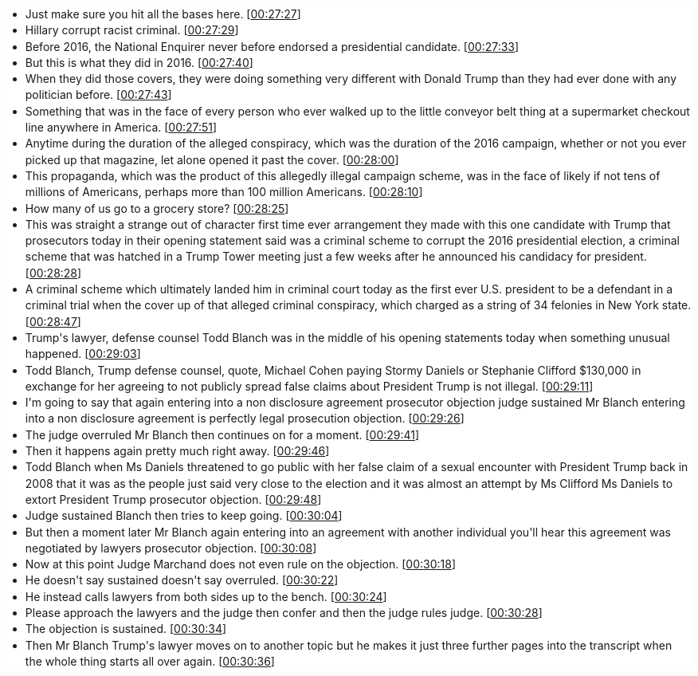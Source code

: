 *  Just make sure you hit all the bases here. [[00:27:27](https://www.youtube.com/watch?v=RGDPNSYmWvk&t=1647.0s)]
*  Hillary corrupt racist criminal. [[00:27:29](https://www.youtube.com/watch?v=RGDPNSYmWvk&t=1649.0s)]
*  Before 2016, the National Enquirer never before endorsed a presidential candidate. [[00:27:33](https://www.youtube.com/watch?v=RGDPNSYmWvk&t=1653.0s)]
*  But this is what they did in 2016. [[00:27:40](https://www.youtube.com/watch?v=RGDPNSYmWvk&t=1660.0s)]
*  When they did those covers, they were doing something very different with Donald Trump than they had ever done with any politician before. [[00:27:43](https://www.youtube.com/watch?v=RGDPNSYmWvk&t=1663.0s)]
*  Something that was in the face of every person who ever walked up to the little conveyor belt thing at a supermarket checkout line anywhere in America. [[00:27:51](https://www.youtube.com/watch?v=RGDPNSYmWvk&t=1671.0s)]
*  Anytime during the duration of the alleged conspiracy, which was the duration of the 2016 campaign, whether or not you ever picked up that magazine, let alone opened it past the cover. [[00:28:00](https://www.youtube.com/watch?v=RGDPNSYmWvk&t=1680.0s)]
*  This propaganda, which was the product of this allegedly illegal campaign scheme, was in the face of likely if not tens of millions of Americans, perhaps more than 100 million Americans. [[00:28:10](https://www.youtube.com/watch?v=RGDPNSYmWvk&t=1690.0s)]
*  How many of us go to a grocery store? [[00:28:25](https://www.youtube.com/watch?v=RGDPNSYmWvk&t=1705.0s)]
*  This was straight a strange out of character first time ever arrangement they made with this one candidate with Trump that prosecutors today in their opening statement said was a criminal scheme to corrupt the 2016 presidential election, a criminal scheme that was hatched in a Trump Tower meeting just a few weeks after he announced his candidacy for president. [[00:28:28](https://www.youtube.com/watch?v=RGDPNSYmWvk&t=1708.0s)]
*  A criminal scheme which ultimately landed him in criminal court today as the first ever U.S. president to be a defendant in a criminal trial when the cover up of that alleged criminal conspiracy, which charged as a string of 34 felonies in New York state. [[00:28:47](https://www.youtube.com/watch?v=RGDPNSYmWvk&t=1727.0s)]
*  Trump's lawyer, defense counsel Todd Blanch was in the middle of his opening statements today when something unusual happened. [[00:29:03](https://www.youtube.com/watch?v=RGDPNSYmWvk&t=1743.0s)]
*  Todd Blanch, Trump defense counsel, quote, Michael Cohen paying Stormy Daniels or Stephanie Clifford $130,000 in exchange for her agreeing to not publicly spread false claims about President Trump is not illegal. [[00:29:11](https://www.youtube.com/watch?v=RGDPNSYmWvk&t=1751.0s)]
*  I'm going to say that again entering into a non disclosure agreement prosecutor objection judge sustained Mr Blanch entering into a non disclosure agreement is perfectly legal prosecution objection. [[00:29:26](https://www.youtube.com/watch?v=RGDPNSYmWvk&t=1766.0s)]
*  The judge overruled Mr Blanch then continues on for a moment. [[00:29:41](https://www.youtube.com/watch?v=RGDPNSYmWvk&t=1781.0s)]
*  Then it happens again pretty much right away. [[00:29:46](https://www.youtube.com/watch?v=RGDPNSYmWvk&t=1786.0s)]
*  Todd Blanch when Ms Daniels threatened to go public with her false claim of a sexual encounter with President Trump back in 2008 that it was as the people just said very close to the election and it was almost an attempt by Ms Clifford Ms Daniels to extort President Trump prosecutor objection. [[00:29:48](https://www.youtube.com/watch?v=RGDPNSYmWvk&t=1788.0s)]
*  Judge sustained Blanch then tries to keep going. [[00:30:04](https://www.youtube.com/watch?v=RGDPNSYmWvk&t=1804.0s)]
*  But then a moment later Mr Blanch again entering into an agreement with another individual you'll hear this agreement was negotiated by lawyers prosecutor objection. [[00:30:08](https://www.youtube.com/watch?v=RGDPNSYmWvk&t=1808.0s)]
*  Now at this point Judge Marchand does not even rule on the objection. [[00:30:18](https://www.youtube.com/watch?v=RGDPNSYmWvk&t=1818.0s)]
*  He doesn't say sustained doesn't say overruled. [[00:30:22](https://www.youtube.com/watch?v=RGDPNSYmWvk&t=1822.0s)]
*  He instead calls lawyers from both sides up to the bench. [[00:30:24](https://www.youtube.com/watch?v=RGDPNSYmWvk&t=1824.0s)]
*  Please approach the lawyers and the judge then confer and then the judge rules judge. [[00:30:28](https://www.youtube.com/watch?v=RGDPNSYmWvk&t=1828.0s)]
*  The objection is sustained. [[00:30:34](https://www.youtube.com/watch?v=RGDPNSYmWvk&t=1834.0s)]
*  Then Mr Blanch Trump's lawyer moves on to another topic but he makes it just three further pages into the transcript when the whole thing starts all over again. [[00:30:36](https://www.youtube.com/watch?v=RGDPNSYmWvk&t=1836.0s)]